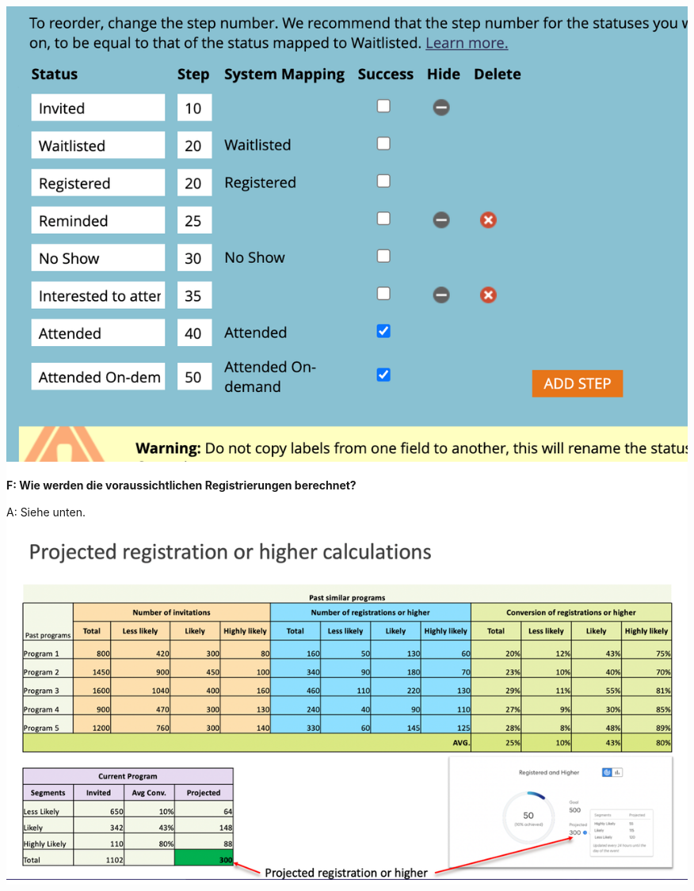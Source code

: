 ![Bild 1](assets/understanding-goal-tracking-and-projected-registrations-10.png)

**F: Wie werden die voraussichtlichen Registrierungen berechnet?**

A: Siehe unten.

![Bild 1](assets/understanding-goal-tracking-and-projected-registrations-11.png)
